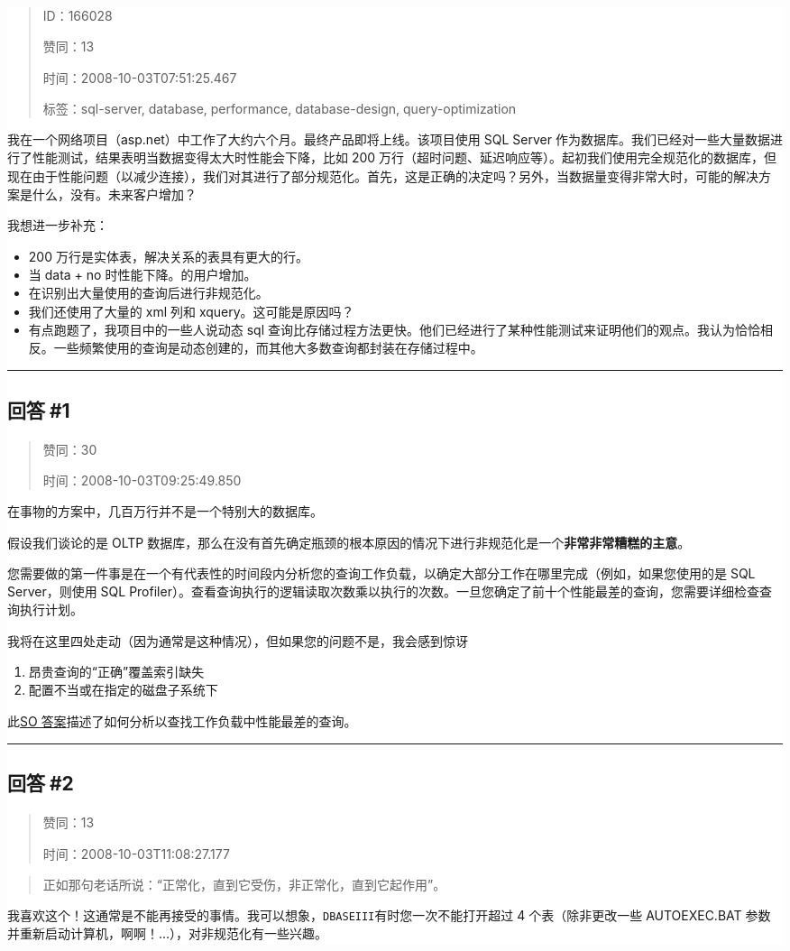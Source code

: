 > ID：166028
> 
> 赞同：13
> 
> 时间：2008-10-03T07:51:25.467
> 
> 标签：sql-server, database, performance, database-design, query-optimization

我在一个网络项目（asp.net）中工作了大约六个月。最终产品即将上线。该项目使用 SQL Server 作为数据库。我们已经对一些大量数据进行了性能测试，结果表明当数据变得太大时性能会下降，比如 200 万行（超时问题、延迟响应等）。起初我们使用完全规范化的数据库，但现在由于性能问题（以减少连接），我们对其进行了部分规范化。首先，这是正确的决定吗？另外，当数据量变得非常大时，可能的解决方案是什么，没有。未来客户增加？

我想进一步补充：

*   200 万行是实体表，解决关系的表具有更大的行。
*   当 data + no 时性能下降。的用户增加。
*   在识别出大量使用的查询后进行非规范化。
*   我们还使用了大量的 xml 列和 xquery。这可能是原因吗？
*   有点跑题了，我项目中的一些人说动态 sql 查询比存储过程方法更快。他们已经进行了某种性能测试来证明他们的观点。我认为恰恰相反。一些频繁使用的查询是动态创建的，而其他大多数查询都封装在存储过程中。

* * *

## 回答 #1

> 赞同：30
> 
> 时间：2008-10-03T09:25:49.850

在事物的方案中，几百万行并不是一个特别大的数据库。

假设我们谈论的是 OLTP 数据库，那么在没有首先确定瓶颈的根本原因的情况下进行非规范化是一个**非常非常糟糕的主意**。

您需要做的第一件事是在一个有代表性的时间段内分析您的查询工作负载，以确定大部分工作在哪里完成（例如，如果您使用的是 SQL Server，则使用 SQL Profiler）。查看查询执行的逻辑读取次数乘以执行的次数。一旦您确定了前十个性能最差的查询，您需要详细检查查询执行计划。

我将在这里四处走动（因为通常是这种情况），但如果您的问题不是，我会感到惊讶

1.  昂贵查询的“正确”覆盖索引缺失
2.  配置不当或在指定的磁盘子系统下

此[SO 答案](https://stackoverflow.com/questions/257906/ms-sql-server-2008-how-can-i-log-and-find-the-most-expensive-queries#257944)描述了如何分析以查找工作负载中性能最差的查询。

* * *

## 回答 #2

> 赞同：13
> 
> 时间：2008-10-03T11:08:27.177

> 正如那句老话所说：“正常化，直到它受伤，非正常化，直到它起作用”。

我喜欢这个！这通常是不能再接受的事情。我可以想象，`DBASEIII`有时您一次不能打开超过 4 个表（除非更改一些 AUTOEXEC.BAT 参数并重新启动计算机，啊啊！...），对非规范化有一些兴趣。
